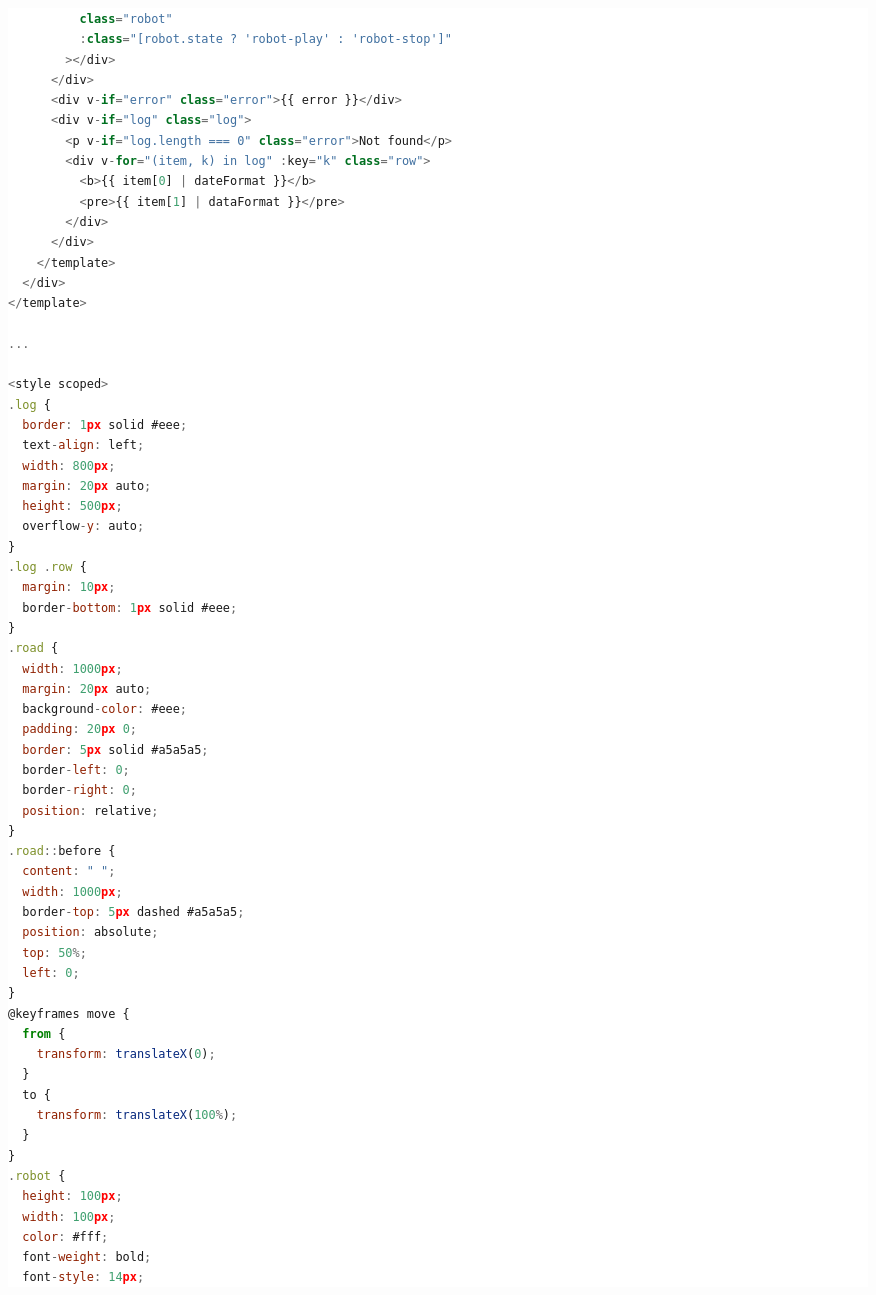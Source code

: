 ```js
          class="robot"
          :class="[robot.state ? 'robot-play' : 'robot-stop']"
        ></div>
      </div>
      <div v-if="error" class="error">{{ error }}</div>
      <div v-if="log" class="log">
        <p v-if="log.length === 0" class="error">Not found</p>
        <div v-for="(item, k) in log" :key="k" class="row">
          <b>{{ item[0] | dateFormat }}</b>
          <pre>{{ item[1] | dataFormat }}</pre>
        </div>
      </div>
    </template>
  </div>
</template>

...

<style scoped>
.log {
  border: 1px solid #eee;
  text-align: left;
  width: 800px;
  margin: 20px auto;
  height: 500px;
  overflow-y: auto;
}
.log .row {
  margin: 10px;
  border-bottom: 1px solid #eee;
}
.road {
  width: 1000px;
  margin: 20px auto;
  background-color: #eee;
  padding: 20px 0;
  border: 5px solid #a5a5a5;
  border-left: 0;
  border-right: 0;
  position: relative;
}
.road::before {
  content: " ";
  width: 1000px;
  border-top: 5px dashed #a5a5a5;
  position: absolute;
  top: 50%;
  left: 0;
}
@keyframes move {
  from {
    transform: translateX(0);
  }
  to {
    transform: translateX(100%);
  }
}
.robot {
  height: 100px;
  width: 100px;
  color: #fff;
  font-weight: bold;
  font-style: 14px;
```